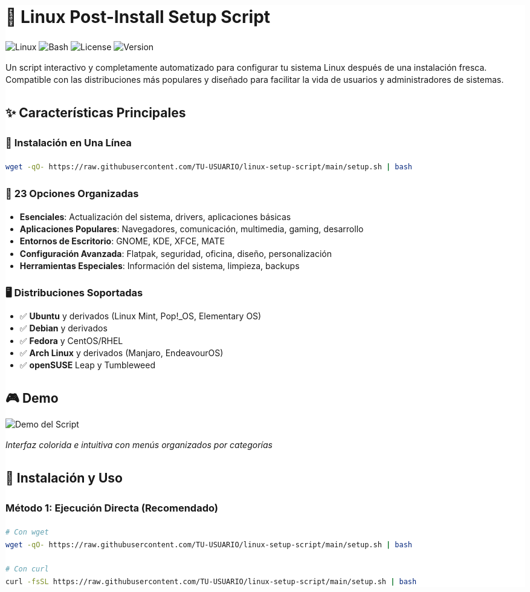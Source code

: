 # 🐧 Linux Post-Install Setup Script

![Linux](https://img.shields.io/badge/Linux-Compatible-blue?logo=linux&logoColor=white)
![Bash](https://img.shields.io/badge/Bash-Script-green?logo=gnu-bash&logoColor=white)
![License](https://img.shields.io/badge/License-MIT-yellow)
![Version](https://img.shields.io/badge/Version-2.2-red)

Un script interactivo y completamente automatizado para configurar tu sistema Linux después de una instalación fresca. Compatible con las distribuciones más populares y diseñado para facilitar la vida de usuarios y administradores de sistemas.

## ✨ Características Principales

### 🚀 **Instalación en Una Línea**
```bash
wget -qO- https://raw.githubusercontent.com/TU-USUARIO/linux-setup-script/main/setup.sh | bash
```

### 🎯 **23 Opciones Organizadas**
- **Esenciales**: Actualización del sistema, drivers, aplicaciones básicas
- **Aplicaciones Populares**: Navegadores, comunicación, multimedia, gaming, desarrollo
- **Entornos de Escritorio**: GNOME, KDE, XFCE, MATE
- **Configuración Avanzada**: Flatpak, seguridad, oficina, diseño, personalización
- **Herramientas Especiales**: Información del sistema, limpieza, backups

### 🖥️ **Distribuciones Soportadas**
- ✅ **Ubuntu** y derivados (Linux Mint, Pop!_OS, Elementary OS)
- ✅ **Debian** y derivados
- ✅ **Fedora** y CentOS/RHEL
- ✅ **Arch Linux** y derivados (Manjaro, EndeavourOS)
- ✅ **openSUSE** Leap y Tumbleweed

## 🎮 Demo

![Demo del Script](https://via.placeholder.com/600x400/1e1e1e/00ff00?text=🐧+Linux+Setup+Demo)

*Interfaz colorida e intuitiva con menús organizados por categorías*

## 🚀 Instalación y Uso

### Método 1: Ejecución Directa (Recomendado)
```bash
# Con wget
wget -qO- https://raw.githubusercontent.com/TU-USUARIO/linux-setup-script/main/setup.sh | bash

# Con curl
curl -fsSL https://raw.githubusercontent.com/TU-USUARIO/linux-setup-script/main/setup.sh | bash
```
